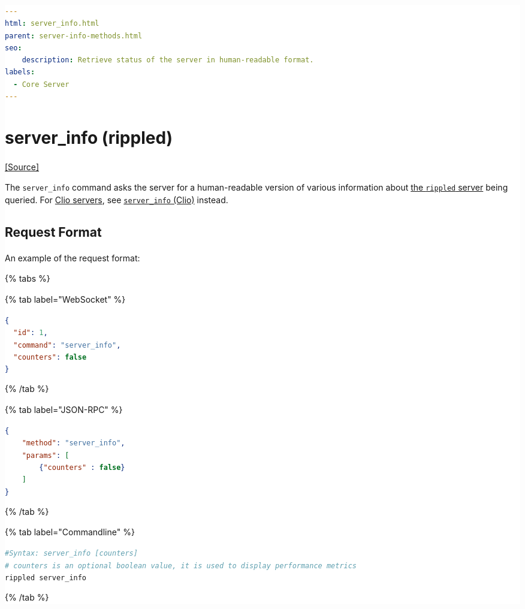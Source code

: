 ```yaml
---
html: server_info.html
parent: server-info-methods.html
seo:
    description: Retrieve status of the server in human-readable format.
labels:
  - Core Server
---
```

# server_info (rippled)
[[Source]](https://github.com/XRPLF/rippled/blob/master/src/ripple/rpc/handlers/ServerInfo.cpp "Source")

The `server_info` command asks the server for a human-readable version of various information about [the `rippled` server](../../../../concepts/networks-and-servers/index.md) being queried. For [Clio servers](../../../../concepts/networks-and-servers/the-clio-server.md), see [`server_info` (Clio)](../clio-methods/server_info-clio.md) instead.

## Request Format
An example of the request format:

{% tabs %}

{% tab label="WebSocket" %}
```json
{
  "id": 1,
  "command": "server_info",
  "counters": false
}
```
{% /tab %}

{% tab label="JSON-RPC" %}
```json
{
    "method": "server_info",
    "params": [
        {"counters" : false}
    ]
}
```
{% /tab %}

{% tab label="Commandline" %}
```sh
#Syntax: server_info [counters]
# counters is an optional boolean value, it is used to display performance metrics
rippled server_info
```
{% /tab %}
